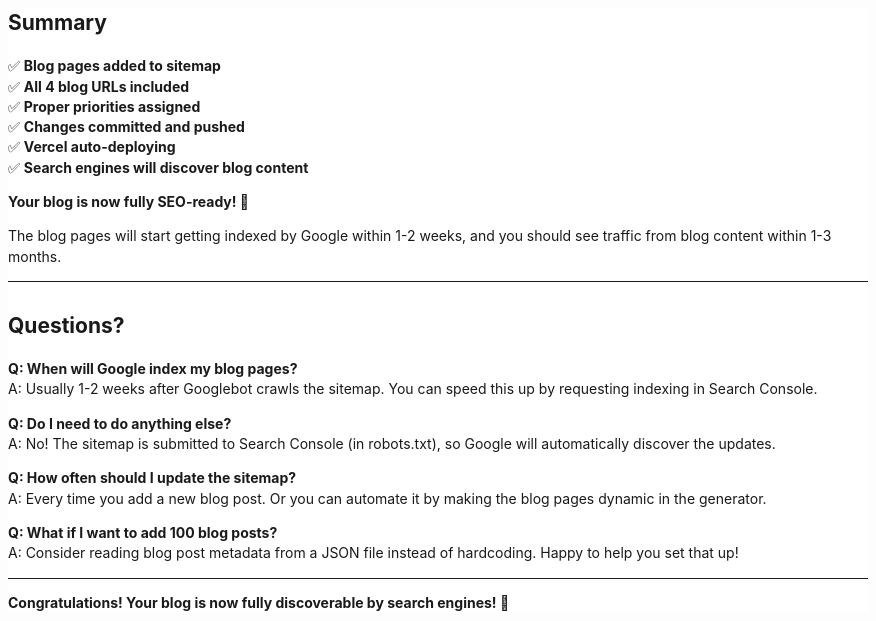 
## Summary

✅ **Blog pages added to sitemap**  
✅ **All 4 blog URLs included**  
✅ **Proper priorities assigned**  
✅ **Changes committed and pushed**  
✅ **Vercel auto-deploying**  
✅ **Search engines will discover blog content**  

**Your blog is now fully SEO-ready! 🚀**

The blog pages will start getting indexed by Google within 1-2 weeks, and you should see traffic from blog content within 1-3 months.

---

## Questions?

**Q: When will Google index my blog pages?**  
A: Usually 1-2 weeks after Googlebot crawls the sitemap. You can speed this up by requesting indexing in Search Console.

**Q: Do I need to do anything else?**  
A: No! The sitemap is submitted to Search Console (in robots.txt), so Google will automatically discover the updates.

**Q: How often should I update the sitemap?**  
A: Every time you add a new blog post. Or you can automate it by making the blog pages dynamic in the generator.

**Q: What if I want to add 100 blog posts?**  
A: Consider reading blog post metadata from a JSON file instead of hardcoding. Happy to help you set that up!

---

**Congratulations! Your blog is now fully discoverable by search engines! 🎉**

